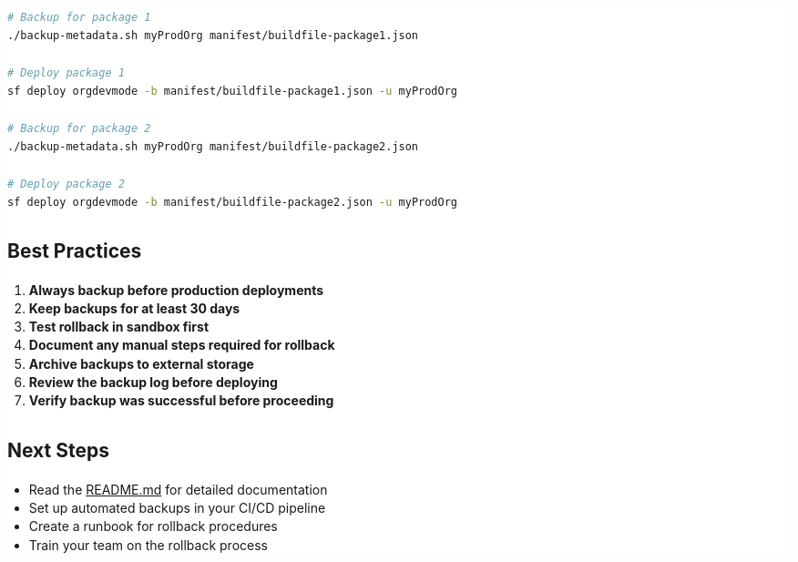```bash
# Backup for package 1
./backup-metadata.sh myProdOrg manifest/buildfile-package1.json

# Deploy package 1
sf deploy orgdevmode -b manifest/buildfile-package1.json -u myProdOrg

# Backup for package 2
./backup-metadata.sh myProdOrg manifest/buildfile-package2.json

# Deploy package 2
sf deploy orgdevmode -b manifest/buildfile-package2.json -u myProdOrg
```

## Best Practices

1. **Always backup before production deployments**
2. **Keep backups for at least 30 days**
3. **Test rollback in sandbox first**
4. **Document any manual steps required for rollback**
5. **Archive backups to external storage**
6. **Review the backup log before deploying**
7. **Verify backup was successful before proceeding**

## Next Steps

- Read the [README.md](README.md) for detailed documentation
- Set up automated backups in your CI/CD pipeline
- Create a runbook for rollback procedures
- Train your team on the rollback process

